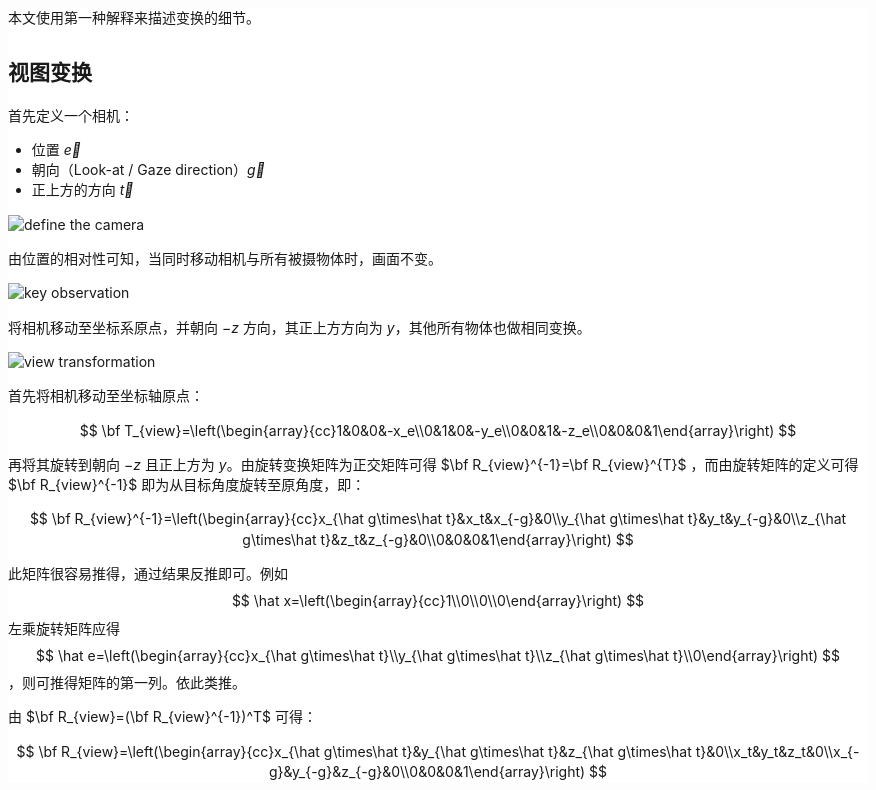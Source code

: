 本文使用第一种解释来描述变换的细节。

## 视图变换

首先定义一个相机：

- 位置 $\vec e$
- 朝向（Look-at / Gaze direction）$\vec g$
- 正上方的方向 $\vec t$

![define the camera]({{site.url}}\assets\games101-math\19.jpg)

由位置的相对性可知，当同时移动相机与所有被摄物体时，画面不变。

![key observation]({{site.url}}\assets\games101-math\20.jpg)

将相机移动至坐标系原点，并朝向 $-z$ 方向，其正上方方向为 $y$，其他所有物体也做相同变换。

![view transformation]({{site.url}}\assets\games101-math\21.jpg)

首先将相机移动至坐标轴原点：

$$
\bf T_{view}=\left(\begin{array}{cc}1&0&0&-x_e\\0&1&0&-y_e\\0&0&1&-z_e\\0&0&0&1\end{array}\right)
$$

再将其旋转到朝向 $-z$ 且正上方为 $y$。由旋转变换矩阵为正交矩阵可得 
$\bf R_{view}^{-1}=\bf R_{view}^{T}$
，而由旋转矩阵的定义可得 
$\bf R_{view}^{-1}$
 即为从目标角度旋转至原角度，即：

$$
\bf R_{view}^{-1}=\left(\begin{array}{cc}x_{\hat g\times\hat t}&x_t&x_{-g}&0\\y_{\hat g\times\hat t}&y_t&y_{-g}&0\\z_{\hat g\times\hat t}&z_t&z_{-g}&0\\0&0&0&1\end{array}\right)
$$

此矩阵很容易推得，通过结果反推即可。例如 
$$
\hat x=\left(\begin{array}{cc}1\\0\\0\\0\end{array}\right)
$$
 左乘旋转矩阵应得
$$
\hat e=\left(\begin{array}{cc}x_{\hat g\times\hat t}\\y_{\hat g\times\hat t}\\z_{\hat g\times\hat t}\\0\end{array}\right)
$$
，则可推得矩阵的第一列。依此类推。

由 
$\bf R_{view}=(\bf R_{view}^{-1})^T$
 可得：

$$
\bf R_{view}=\left(\begin{array}{cc}x_{\hat g\times\hat t}&y_{\hat g\times\hat t}&z_{\hat g\times\hat t}&0\\x_t&y_t&z_t&0\\x_{-g}&y_{-g}&z_{-g}&0\\0&0&0&1\end{array}\right)
$$
